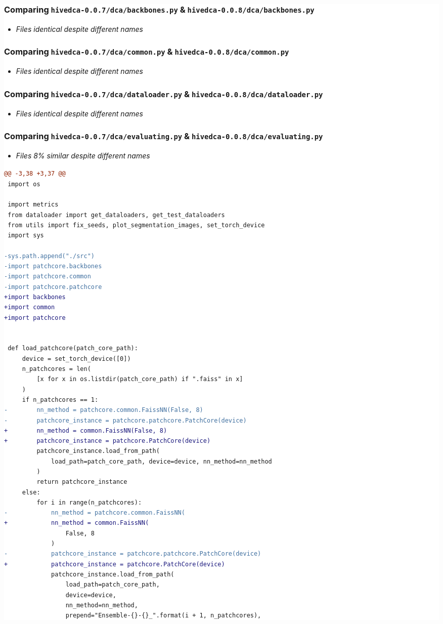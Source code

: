 ### Comparing `hivedca-0.0.7/dca/backbones.py` & `hivedca-0.0.8/dca/backbones.py`

 * *Files identical despite different names*

### Comparing `hivedca-0.0.7/dca/common.py` & `hivedca-0.0.8/dca/common.py`

 * *Files identical despite different names*

### Comparing `hivedca-0.0.7/dca/dataloader.py` & `hivedca-0.0.8/dca/dataloader.py`

 * *Files identical despite different names*

### Comparing `hivedca-0.0.7/dca/evaluating.py` & `hivedca-0.0.8/dca/evaluating.py`

 * *Files 8% similar despite different names*

```diff
@@ -3,38 +3,37 @@
 import os
 
 import metrics
 from dataloader import get_dataloaders, get_test_dataloaders
 from utils import fix_seeds, plot_segmentation_images, set_torch_device
 import sys
 
-sys.path.append("./src")
-import patchcore.backbones
-import patchcore.common
-import patchcore.patchcore
+import backbones
+import common
+import patchcore
 
 
 def load_patchcore(patch_core_path):
     device = set_torch_device([0])
     n_patchcores = len(
         [x for x in os.listdir(patch_core_path) if ".faiss" in x]
     )
     if n_patchcores == 1:
-        nn_method = patchcore.common.FaissNN(False, 8)
-        patchcore_instance = patchcore.patchcore.PatchCore(device)
+        nn_method = common.FaissNN(False, 8)
+        patchcore_instance = patchcore.PatchCore(device)
         patchcore_instance.load_from_path(
             load_path=patch_core_path, device=device, nn_method=nn_method
         )
         return patchcore_instance
     else:
         for i in range(n_patchcores):
-            nn_method = patchcore.common.FaissNN(
+            nn_method = common.FaissNN(
                 False, 8
             )
-            patchcore_instance = patchcore.patchcore.PatchCore(device)
+            patchcore_instance = patchcore.PatchCore(device)
             patchcore_instance.load_from_path(
                 load_path=patch_core_path,
                 device=device,
                 nn_method=nn_method,
                 prepend="Ensemble-{}-{}_".format(i + 1, n_patchcores),
```